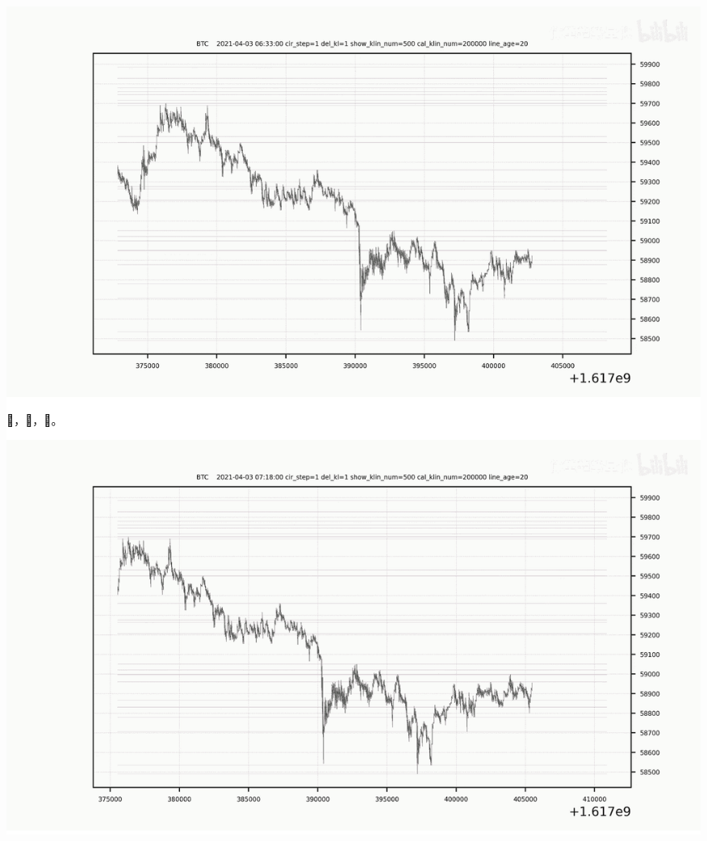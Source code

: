 ![](img/90e48e1e529a3eb0a7cf8cbf97fb21b9_155.png)

🎼，🎼，🎼。

![](img/90e48e1e529a3eb0a7cf8cbf97fb21b9_157.png)
